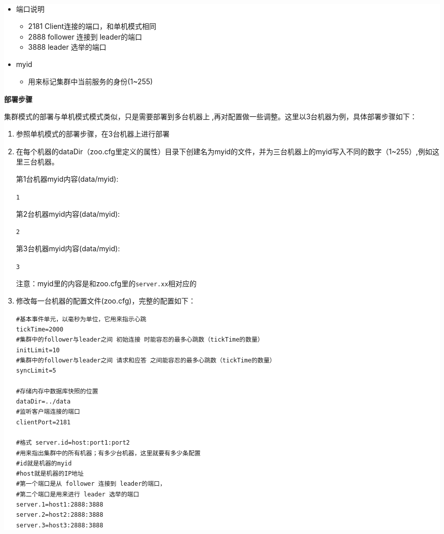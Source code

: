 - 端口说明
  - 2181    Client连接的端口，和单机模式相同
  - 2888    follower 连接到 leader的端口
  - 3888     leader 选举的端口

- myid
  - 用来标记集群中当前服务的身份(1~255)

**部署步骤**

集群模式的部署与单机模式模式类似，只是需要部署到多台机器上 ,再对配置做一些调整。这里以3台机器为例，具体部署步骤如下：

1. 参照单机模式的部署步骤，在3台机器上进行部署

2. 在每个机器的dataDir（zoo.cfg里定义的属性）目录下创建名为myid的文件，并为三台机器上的myid写入不同的数字（1~255）,例如这里三台机器。

   第1台机器myid内容(data/myid):

   ```
   1
   ```

   第2台机器myid内容(data/myid):

   ```
   2
   ```

   第3台机器myid内容(data/myid):

   ```
   3
   ```

   注意：myid里的内容是和zoo.cfg里的`server.xx`相对应的

3. 修改每一台机器的配置文件(zoo.cfg)，完整的配置如下：

   ```properties
   #基本事件单元，以毫秒为单位，它用来指示心跳
   tickTime=2000
   #集群中的follower与leader之间 初始连接 时能容忍的最多心跳数（tickTime的数量）
   initLimit=10
   #集群中的follower与leader之间 请求和应答 之间能容忍的最多心跳数（tickTime的数量）
   syncLimit=5
   
   #存储内存中数据库快照的位置
   dataDir=../data
   #监听客户端连接的端口
   clientPort=2181
   
   #格式 server.id=host:port1:port2
   #用来指出集群中的所有机器；有多少台机器，这里就要有多少条配置
   #id就是机器的myid
   #host就是机器的IP地址
   #第一个端口是从 follower 连接到 leader的端口，
   #第二个端口是用来进行 leader 选举的端口
   server.1=host1:2888:3888
   server.2=host2:2888:3888
   server.3=host3:2888:3888
   ```
